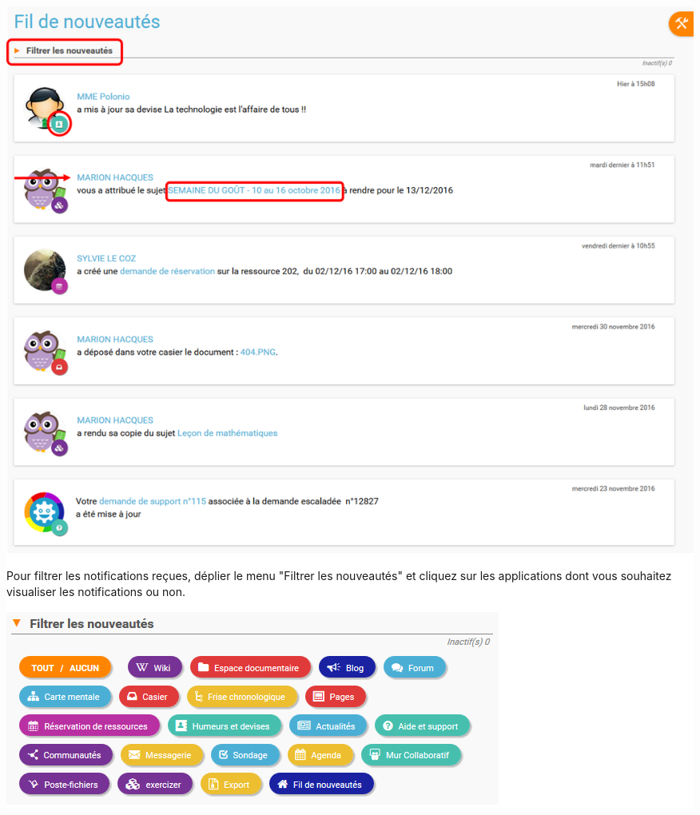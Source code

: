 ![](.gitbook/assets/fil-notif-et-filtre-2-1-1-1%20%281%29%20%281%29.png)

Pour filtrer les notifications reçues, déplier le menu "Filtrer les nouveautés" et cliquez sur les applications dont vous souhaitez visualiser les notifications ou non.

![](.gitbook/assets/fil-filtre-2-2-1%20%281%29%20%281%29.png)
